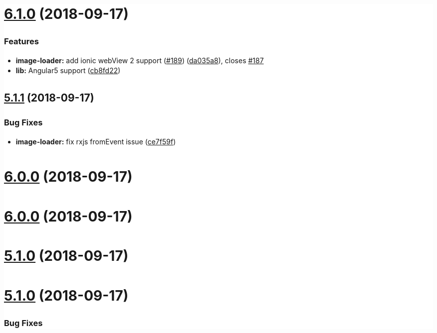 <a name="6.1.0"></a>
# [6.1.0](https://github.com/zyra/ionic-image-loader/compare/v5.1.1...v6.1.0) (2018-09-17)


### Features

* **image-loader:** add ionic webView 2 support ([#189](https://github.com/zyra/ionic-image-loader/issues/189)) ([da035a8](https://github.com/zyra/ionic-image-loader/commit/da035a8)), closes [#187](https://github.com/zyra/ionic-image-loader/issues/187)
* **lib:** Angular5 support ([cb8fd22](https://github.com/zyra/ionic-image-loader/commit/cb8fd22))



<a name="5.1.1"></a>
## [5.1.1](https://github.com/zyra/ionic-image-loader/compare/6.0.0...v5.1.1) (2018-09-17)


### Bug Fixes

* **image-loader:** fix rxjs fromEvent issue ([ce7f59f](https://github.com/zyra/ionic-image-loader/commit/ce7f59f))



<a name="6.0.0"></a>
# [6.0.0](https://github.com/zyra/ionic-image-loader/compare/v6.0.0...6.0.0) (2018-09-17)



<a name="6.0.0"></a>
# [6.0.0](https://github.com/zyra/ionic-image-loader/compare/5.1.0...v6.0.0) (2018-09-17)



<a name="5.1.0"></a>
# [5.1.0](https://github.com/zyra/ionic-image-loader/compare/v5.1.0...5.1.0) (2018-09-17)



<a name="5.1.0"></a>
# [5.1.0](https://github.com/zyra/ionic-image-loader/compare/v5.0.4...v5.1.0) (2018-09-17)


### Bug Fixes
